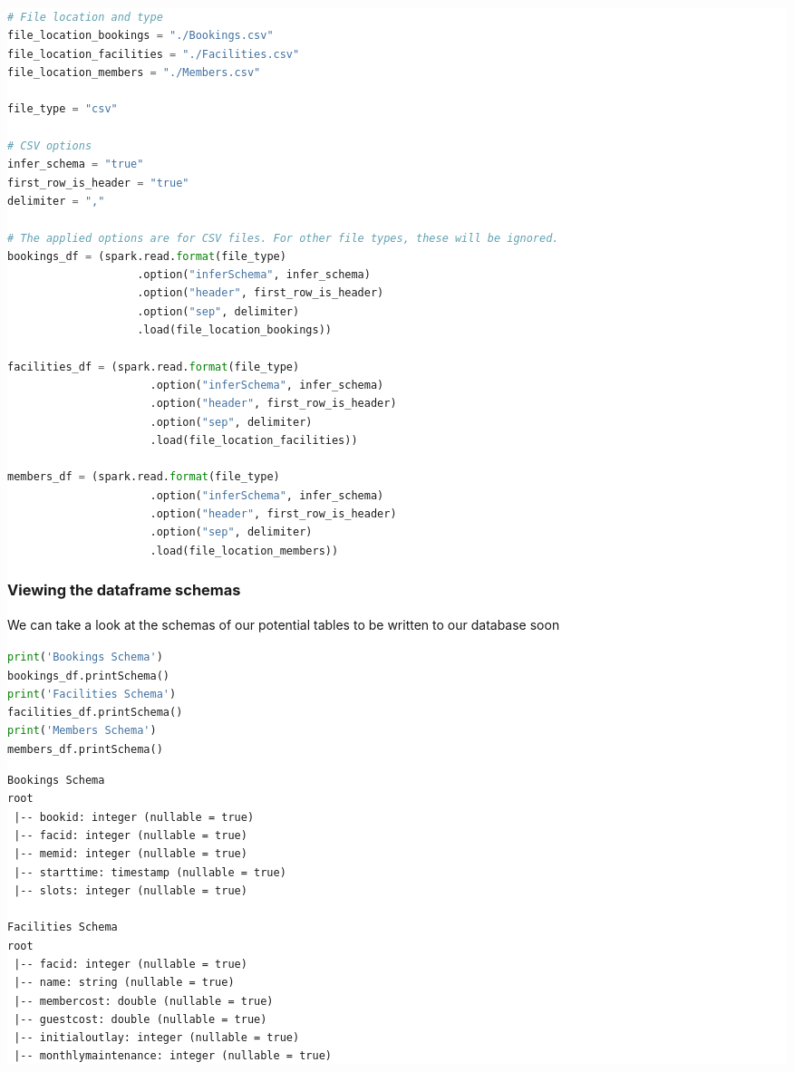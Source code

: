 
```python
# File location and type
file_location_bookings = "./Bookings.csv"
file_location_facilities = "./Facilities.csv"
file_location_members = "./Members.csv"

file_type = "csv"

# CSV options
infer_schema = "true"
first_row_is_header = "true"
delimiter = ","

# The applied options are for CSV files. For other file types, these will be ignored.
bookings_df = (spark.read.format(file_type) 
                    .option("inferSchema", infer_schema) 
                    .option("header", first_row_is_header) 
                    .option("sep", delimiter) 
                    .load(file_location_bookings))

facilities_df = (spark.read.format(file_type) 
                      .option("inferSchema", infer_schema) 
                      .option("header", first_row_is_header) 
                      .option("sep", delimiter) 
                      .load(file_location_facilities))

members_df = (spark.read.format(file_type) 
                      .option("inferSchema", infer_schema) 
                      .option("header", first_row_is_header) 
                      .option("sep", delimiter) 
                      .load(file_location_members))
```

### Viewing the dataframe schemas

We can take a look at the schemas of our potential tables to be written to our database soon


```python
print('Bookings Schema')
bookings_df.printSchema()
print('Facilities Schema')
facilities_df.printSchema()
print('Members Schema')
members_df.printSchema()
```

    Bookings Schema
    root
     |-- bookid: integer (nullable = true)
     |-- facid: integer (nullable = true)
     |-- memid: integer (nullable = true)
     |-- starttime: timestamp (nullable = true)
     |-- slots: integer (nullable = true)
    
    Facilities Schema
    root
     |-- facid: integer (nullable = true)
     |-- name: string (nullable = true)
     |-- membercost: double (nullable = true)
     |-- guestcost: double (nullable = true)
     |-- initialoutlay: integer (nullable = true)
     |-- monthlymaintenance: integer (nullable = true)
    
